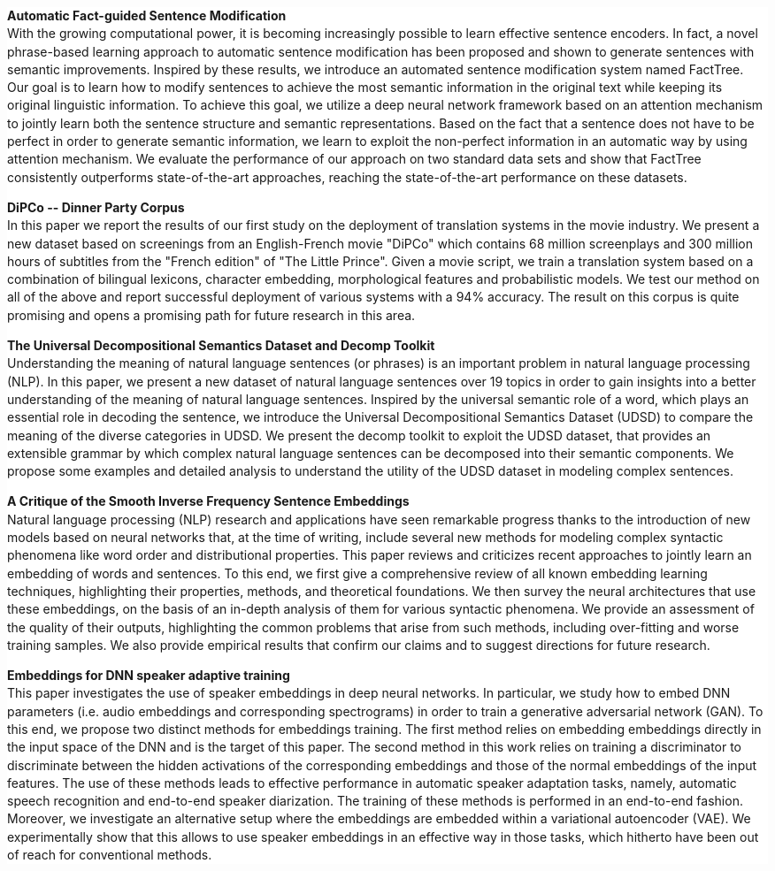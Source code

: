 **Automatic Fact-guided Sentence Modification**  
With the growing computational power, it is becoming increasingly possible to learn effective sentence encoders. In fact, a novel phrase-based learning approach to automatic sentence modification has been proposed and shown to generate sentences with semantic improvements. Inspired by these results, we introduce an automated sentence modification system named FactTree. Our goal is to learn how to modify sentences to achieve the most semantic information in the original text while keeping its original linguistic information. To achieve this goal, we utilize a deep neural network framework based on an attention mechanism to jointly learn both the sentence structure and semantic representations. Based on the fact that a sentence does not have to be perfect in order to generate semantic information, we learn to exploit the non-perfect information in an automatic way by using attention mechanism. We evaluate the performance of our approach on two standard data sets and show that FactTree consistently outperforms state-of-the-art approaches, reaching the state-of-the-art performance on these datasets.

**DiPCo -- Dinner Party Corpus**  
In this paper we report the results of our first study on the deployment of translation systems in the movie industry. We present a new dataset based on screenings from an English-French movie "DiPCo" which contains 68 million screenplays and 300 million hours of subtitles from the "French edition" of "The Little Prince". Given a movie script, we train a translation system based on a combination of bilingual lexicons, character embedding, morphological features and probabilistic models. We test our method on all of the above and report successful deployment of various systems with a 94% accuracy. The result on this corpus is quite promising and opens a promising path for future research in this area.

**The Universal Decompositional Semantics Dataset and Decomp Toolkit**  
Understanding the meaning of natural language sentences (or phrases) is an important problem in natural language processing (NLP). In this paper, we present a new dataset of natural language sentences over 19 topics in order to gain insights into a better understanding of the meaning of natural language sentences. Inspired by the universal semantic role of a word, which plays an essential role in decoding the sentence, we introduce the Universal Decompositional Semantics Dataset (UDSD) to compare the meaning of the diverse categories in UDSD. We present the decomp toolkit to exploit the UDSD dataset, that provides an extensible grammar by which complex natural language sentences can be decomposed into their semantic components. We propose some examples and detailed analysis to understand the utility of the UDSD dataset in modeling complex sentences.

**A Critique of the Smooth Inverse Frequency Sentence Embeddings**  
Natural language processing (NLP) research and applications have seen remarkable progress thanks to the introduction of new models based on neural networks that, at the time of writing, include several new methods for modeling complex syntactic phenomena like word order and distributional properties. This paper reviews and criticizes recent approaches to jointly learn an embedding of words and sentences. To this end, we first give a comprehensive review of all known embedding learning techniques, highlighting their properties, methods, and theoretical foundations. We then survey the neural architectures that use these embeddings, on the basis of an in-depth analysis of them for various syntactic phenomena. We provide an assessment of the quality of their outputs, highlighting the common problems that arise from such methods, including over-fitting and worse training samples. We also provide empirical results that confirm our claims and to suggest directions for future research.

**Embeddings for DNN speaker adaptive training**  
This paper investigates the use of speaker embeddings in deep neural networks. In particular, we study how to embed DNN parameters (i.e. audio embeddings and corresponding spectrograms) in order to train a generative adversarial network (GAN). To this end, we propose two distinct methods for embeddings training. The first method relies on embedding embeddings directly in the input space of the DNN and is the target of this paper. The second method in this work relies on training a discriminator to discriminate between the hidden activations of the corresponding embeddings and those of the normal embeddings of the input features. The use of these methods leads to effective performance in automatic speaker adaptation tasks, namely, automatic speech recognition and end-to-end speaker diarization. The training of these methods is performed in an end-to-end fashion. Moreover, we investigate an alternative setup where the embeddings are embedded within a variational autoencoder (VAE). We experimentally show that this allows to use speaker embeddings in an effective way in those tasks, which hitherto have been out of reach for conventional methods.
